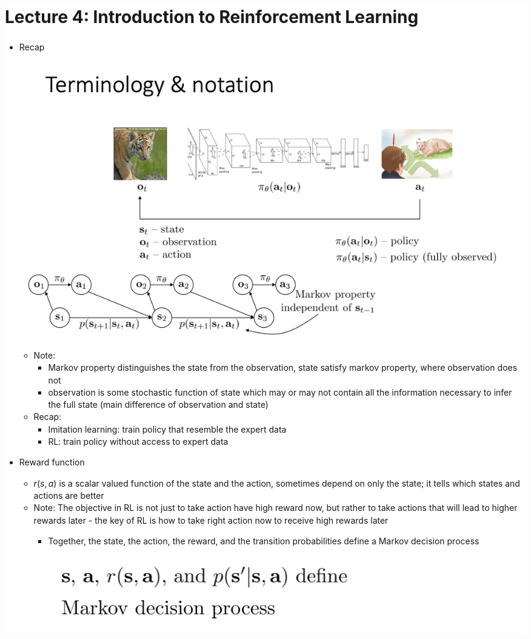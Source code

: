 # Lecture 4: Introduction to Reinforcement Learning

- Recap
    
    ![Untitled](Lecture%204%20Introduction%20to%20Reinforcement%20Learning%207247b7a08797403c9969e6af0394a838/Untitled.png)
    
    - Note:
        - Markov property distinguishes the state from the observation, state satisfy markov property, where observation does not
        - observation is some stochastic function of state which may or may not contain all the information necessary to infer the full state (main difference of observation and state)
    - Recap:
        - Imitation learning: train policy that resemble the expert data
        - RL: train policy without access to expert data
- Reward function
    - $r(s,a)$ is a scalar valued function of the state and the action, sometimes depend on only the state; it tells which states and actions are better
    - Note: The objective in RL is not just to take action have high reward now, but rather to take actions that will lead to higher rewards later - the key of RL is how to take right action now to receive high rewards later
        - Together, the state, the action, the reward, and the transition probabilities define a Markov decision process
            
            ![Untitled](Lecture%204%20Introduction%20to%20Reinforcement%20Learning%207247b7a08797403c9969e6af0394a838/Untitled%201.png)
            